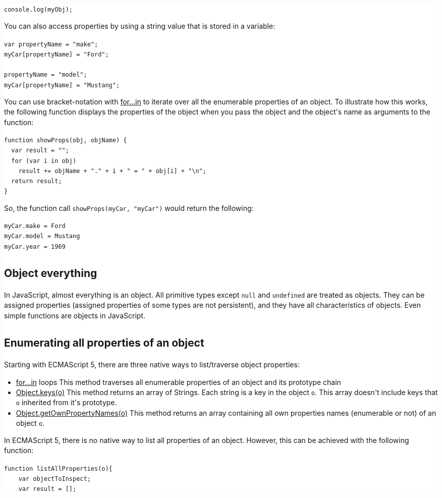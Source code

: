     console.log(myObj);

You can also access properties by using a string value that is stored in a variable:

    var propertyName = "make";
    myCar[propertyName] = "Ford";

    propertyName = "model";
    myCar[propertyName] = "Mustang";

You can use bracket-notation with [for...in](/w/index.php?title=concepts/programming/javascript/objects/js/statements&action=edit&redlink=1) to iterate over all the enumerable properties of an object. To illustrate how this works, the following function displays the properties of the object when you pass the object and the object's name as arguments to the function:

    function showProps(obj, objName) {
      var result = "";
      for (var i in obj)
        result += objName + "." + i + " = " + obj[i] + "\n";
      return result;
    }

So, the function call `showProps(myCar, "myCar")` would return the following:

    myCar.make = Ford
    myCar.model = Mustang
    myCar.year = 1969

## <span>Object everything</span>

In JavaScript, almost everything is an object. All primitive types except `null` and `undefined` are treated as objects. They can be assigned properties (assigned properties of some types are not persistent), and they have all characteristics of objects. Even simple functions are objects in JavaScript.

## <span>Enumerating all properties of an object</span>

Starting with ECMAScript 5, there are three native ways to list/traverse object properties:

-   [for...in](/w/index.php?title=concepts/programming/javascript/objects/js/statements/for...in&action=edit&redlink=1) loops
     This method traverses all enumerable properties of an object and its prototype chain
-   [Object.keys(o)](/w/index.php?title=concepts/programming/javascript/objects/js/objects/Object/keys&action=edit&redlink=1)
     This method returns an array of Strings. Each string is a key in the object `o`. This array doesn't include keys that `o` inherited from it's prototype.
-   [Object.getOwnPropertyNames(o)](/concepts/programming/javascript/objects/js/objects/Object/getOwnPropertyNames)
     This method returns an array containing all own properties names (enumerable or not) of an object `o`.

In ECMAScript 5, there is no native way to list all properties of an object. However, this can be achieved with the following function:

    function listAllProperties(o){
        var objectToInspect;
        var result = [];
